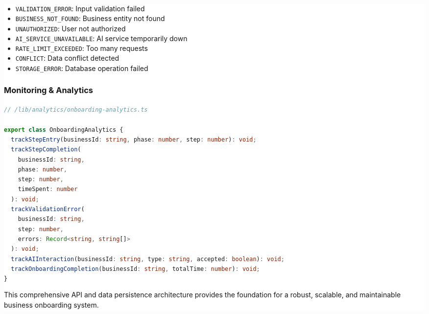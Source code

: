 - `VALIDATION_ERROR`: Input validation failed
- `BUSINESS_NOT_FOUND`: Business entity not found
- `UNAUTHORIZED`: User not authorized
- `AI_SERVICE_UNAVAILABLE`: AI service temporarily down
- `RATE_LIMIT_EXCEEDED`: Too many requests
- `CONFLICT`: Data conflict detected
- `STORAGE_ERROR`: Database operation failed

### Monitoring & Analytics

```typescript
// /lib/analytics/onboarding-analytics.ts

export class OnboardingAnalytics {
  trackStepEntry(businessId: string, phase: number, step: number): void;
  trackStepCompletion(
    businessId: string,
    phase: number,
    step: number,
    timeSpent: number
  ): void;
  trackValidationError(
    businessId: string,
    step: number,
    errors: Record<string, string[]>
  ): void;
  trackAIInteraction(businessId: string, type: string, accepted: boolean): void;
  trackOnboardingCompletion(businessId: string, totalTime: number): void;
}
```

This comprehensive API and data persistence architecture provides the foundation for a robust, scalable, and maintainable business onboarding system.
